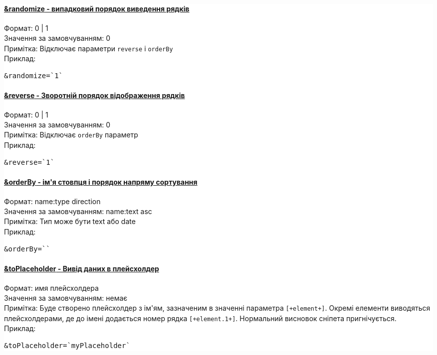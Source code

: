 <h4 class="panel-title"><a id="1173"></a><a class="accordion-toggle collapsed" data-toggle="collapse" data-parent="#accordion" href="#collapse1173"><span class="text-bold">&randomize</span> - випадковий порядок виведення рядків</a></h4>
</div>
<div id="collapse1173" class="panel-collapse collapse">
<div class="panel-body">
<span class="text-bold">Формат:</span> 0 | 1<br>
<span class="text-bold">Значення за замовчуванням:</span> 0<br>
<span class="text-bold">Примітка:</span> Відключає параметри <code>reverse</code> і <code>orderBy</code><br>
<span class="text-bold">Приклад:</span>
<pre class="brush: html;">&randomize=`1`</pre>
</div>
</div>
</div>
<div class="panel panel-default">
<div class="panel-heading">
<h4 class="panel-title"><a id="1174"></a><a class="accordion-toggle collapsed" data-toggle="collapse" data-parent="#accordion" href="#collapse1174"><span class="text-bold">&reverse</span> - Зворотній порядок відображення рядків</a></h4>
</div>
<div id="collapse1174" class="panel-collapse collapse">
<div class="panel-body">
<span class="text-bold">Формат:</span> 0 | 1<br>
<span class="text-bold">Значення за замовчуванням:</span> 0<br>
<span class="text-bold">Примітка:</span> Відключає <code>orderBy</code> параметр<br>
<span class="text-bold">Приклад:</span>
<pre class="brush: html;">&reverse=`1`</pre>
</div>
</div>
</div>
<div class="panel panel-default">
<div class="panel-heading">
<h4 class="panel-title"><a id="1175"></a><a class="accordion-toggle collapsed" data-toggle="collapse" data-parent="#accordion" href="#collapse1175"><span class="text-bold">&orderBy</span> - ім'я стовпця і порядок напряму сортування</a></h4>
</div>
<div id="collapse1175" class="panel-collapse collapse">
<div class="panel-body">
<span class="text-bold">Формат:</span> name:type direction<br>
<span class="text-bold">Значення за замовчуванням:</span> name:text asc<br>
<span class="text-bold">Примітка:</span> Тип може бути text або date<br>
<span class="text-bold">Приклад:</span>
<pre class="brush: html;">&orderBy=``</pre>
</div>
</div>
</div>
<div class="panel panel-default">
<div class="panel-heading">
<h4 class="panel-title"><a id="1176"></a><a class="accordion-toggle collapsed" data-toggle="collapse" data-parent="#accordion" href="#collapse1176"><span class="text-bold">&toPlaceholder</span> - Вивід даних в плейсхолдер</a></h4>
</div>
<div id="collapse1176" class="panel-collapse collapse">
<div class="panel-body">
<span class="text-bold">Формат:</span> имя плейсхолдера<br>
<span class="text-bold">Значення за замовчуванням:</span> немає<br>
<span class="text-bold">Примітка:</span> Буде створено плейсхолдер з ім'ям, зазначеним в значенні параметра <code>[+element+]</code>. Окремі елементи виводяться плейсхолдерами, де до імені додається номер рядка <code>[+element.1+]</code>. Нормальний висновок сніпета пригнічується.<br>
<span class="text-bold">Приклад:</span>
<pre class="brush: html;">&toPlaceholder=`myPlaceholder`</pre>
</div>
</div>